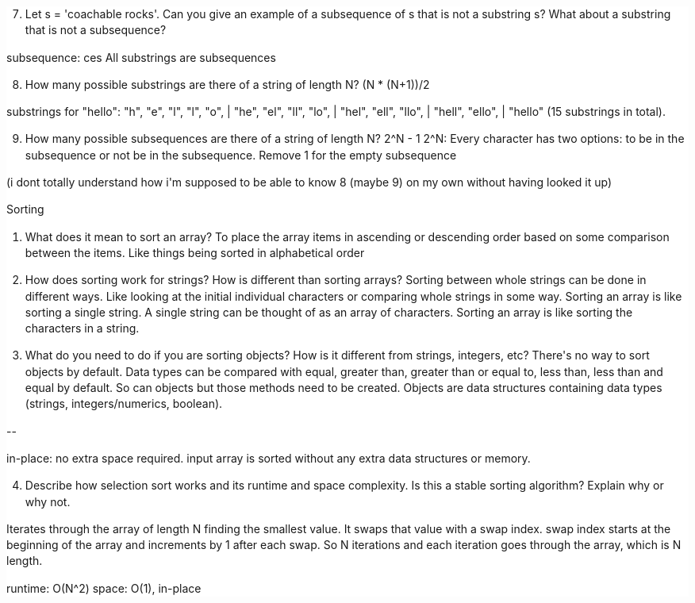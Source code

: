 
7. Let s = 'coachable rocks'​. Can you give an example of a subsequence of s that is not a substring s? What about a substring that is not a subsequence?

subsequence: ces
All substrings are subsequences


8. How many possible substrings are there of a string of length N? 
(N * (N+1))/2

substrings for "hello": "h", "e", "l", "l", "o", | "he", "el", "ll", "lo", | "hel", "ell", "llo", | "hell", "ello", | "hello" (15 substrings in total).



9. How many possible subsequences are there of a string of length N?
2^N - 1
2^N: Every character has two options: to be in the subsequence or not be in the subsequence.
Remove 1 for the empty subsequence

(i dont totally understand how i'm supposed to be able to know 8 (maybe 9) on my own without having looked it up)


Sorting

1. What does it mean to sort an array? 
To place the array items in ascending or descending order based on some comparison between the items. Like things being sorted in alphabetical order


2. How does sorting work for strings? How is different than sorting arrays?
Sorting between whole strings can be done in different ways. Like looking at the initial individual characters or comparing whole strings in some way.
Sorting an array is like sorting a single string. A single string can be thought of as an array of characters. Sorting an array is like sorting the characters in a string.



3. What do you need to do if you are sorting objects? How is it different from strings, integers, etc?
There's no way to sort objects by default. Data types can be compared with equal, greater than, greater than or equal to, less than, less than and equal by default. So can objects but those methods need to be created. Objects are data structures containing data types (strings, integers/numerics, boolean).



--

in-place: no extra space required. input array is sorted without any extra data structures or memory.

4. Describe how selection sort works and its runtime and space complexity. 
Is this a stable sorting algorithm? Explain why or why not.

Iterates through the array of length N finding the smallest value. It swaps that value with a swap index. swap index starts at the beginning of the array and increments by 1 after each swap. So N iterations and each iteration goes through the array, which is N length.

runtime: O(N^2)
space: O(1), in-place

